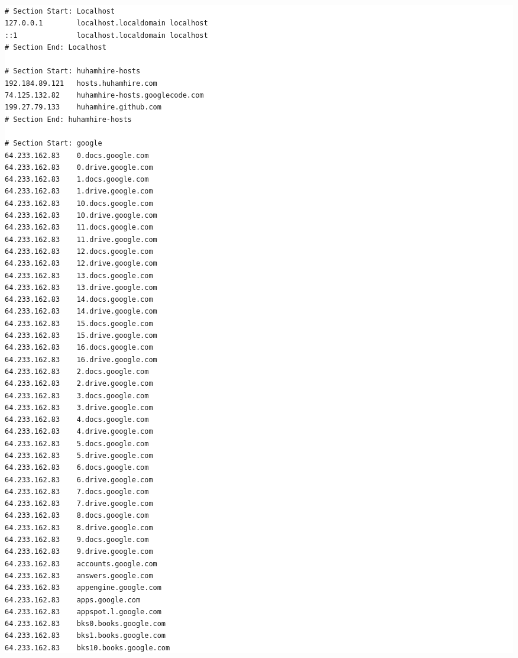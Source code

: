 



    # Section Start: Localhost
    127.0.0.1        localhost.localdomain localhost
    ::1              localhost.localdomain localhost
    # Section End: Localhost

    # Section Start: huhamhire-hosts
    192.184.89.121   hosts.huhamhire.com
    74.125.132.82    huhamhire-hosts.googlecode.com
    199.27.79.133    huhamhire.github.com
    # Section End: huhamhire-hosts

    # Section Start: google
    64.233.162.83    0.docs.google.com
    64.233.162.83    0.drive.google.com
    64.233.162.83    1.docs.google.com
    64.233.162.83    1.drive.google.com
    64.233.162.83    10.docs.google.com
    64.233.162.83    10.drive.google.com
    64.233.162.83    11.docs.google.com
    64.233.162.83    11.drive.google.com
    64.233.162.83    12.docs.google.com
    64.233.162.83    12.drive.google.com
    64.233.162.83    13.docs.google.com
    64.233.162.83    13.drive.google.com
    64.233.162.83    14.docs.google.com
    64.233.162.83    14.drive.google.com
    64.233.162.83    15.docs.google.com
    64.233.162.83    15.drive.google.com
    64.233.162.83    16.docs.google.com
    64.233.162.83    16.drive.google.com
    64.233.162.83    2.docs.google.com
    64.233.162.83    2.drive.google.com
    64.233.162.83    3.docs.google.com
    64.233.162.83    3.drive.google.com
    64.233.162.83    4.docs.google.com
    64.233.162.83    4.drive.google.com
    64.233.162.83    5.docs.google.com
    64.233.162.83    5.drive.google.com
    64.233.162.83    6.docs.google.com
    64.233.162.83    6.drive.google.com
    64.233.162.83    7.docs.google.com
    64.233.162.83    7.drive.google.com
    64.233.162.83    8.docs.google.com
    64.233.162.83    8.drive.google.com
    64.233.162.83    9.docs.google.com
    64.233.162.83    9.drive.google.com
    64.233.162.83    accounts.google.com
    64.233.162.83    answers.google.com
    64.233.162.83    appengine.google.com
    64.233.162.83    apps.google.com
    64.233.162.83    appspot.l.google.com
    64.233.162.83    bks0.books.google.com
    64.233.162.83    bks1.books.google.com
    64.233.162.83    bks10.books.google.com